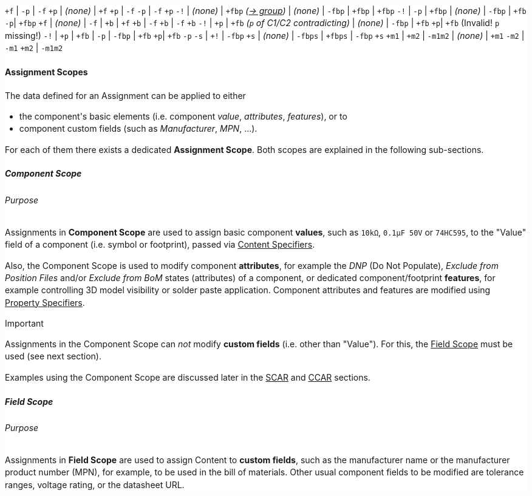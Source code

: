 `+f`           | `-p`           | `-f` `+p`                                                | _(none)_         | `+f` `+p` | `-f` `-p` | `-f` `+p`
`-!`           | _(none)_       | `+fbp` _([&rarr; group](#group-properties))_             | _(none)_         | `-fbp`    | `+fbp`    | `+fbp`
`-!`           | `-p`           | `+fbp`                                                   | _(none)_         | `-fbp`    | `+fb` `-p`| `+fbp`
`+f`           | _(none)_       | `-f`                                                     | `+b`             | `+f` `+b` | `-f` `+b` | `-f` `+b`
`-!`           | `+p`           | `+fb` _(`p` of C1/C2 contradicting)_                     | _(none)_         | `-fbp`    | `+fb` `+p`| `+fb` (Invalid! `p` missing!)
`-!`           | `+p`           | `+fb`                                                    | `-p`             | `-fbp`    | `+fb` `+p`| `+fb` `-p`
`-s`           | `+!`           | `-fbp` `+s`                                              | _(none)_         | `-fbps`   | `+fbps`   | `-fbp` `+s`
`+m1`          | `+m2`          | `-m1m2`                                                  | _(none)_         | `+m1` `-m2` | `-m1` `+m2` | `-m1m2`

#### Assignment Scopes

The data defined for an Assignment can be applied to either

 * the component's basic elements (i.e. component _value_, _attributes_, _features_), or to
 * component custom fields (such as _Manufacturer_, _MPN_, ...).

For each of them there exists a dedicated **Assignment Scope**.  Both scopes are explained in the following sub-sections.

##### Component Scope

###### Purpose

Assignments in **Component Scope** are used to assign basic component **values**, such as `10kΩ`, `0.1µF 50V` or `74HC595`, to the "Value" field of a component (i.e. symbol or footprint), passed via [Content Specifiers](#content-specifiers).

Also, the Component Scope is used to modify component **attributes**, for example the _DNP_ (Do Not Populate), _Exclude from Position Files_ and/or _Exclude from BoM_ states (attributes) of a component, or dedicated component/footprint **features**, for example controlling 3D model visibility or solder paste application.  Component attributes and features are modified using [Property Specifiers](#property-specifiers).

> [!IMPORTANT]
> Assignments in the Component Scope can _not_ modify **custom fields** (i.e. other than "Value").  For this, the [Field Scope](#field-scope) must be used (see next section).

Examples using the Component Scope are discussed later in the [SCAR](#simple-component-assignment-records-scar) and [CCAR](#combined-component-assignment-records-ccar) sections.

##### Field Scope

###### Purpose

Assignments in **Field Scope** are used to assign Content to **custom fields**, such as the manufacturer name or the manufacturer product number (MPN), for example, to be used in the bill of materials.  Other usual component fields to be modified are tolerance ranges, voltage rating, or the datasheet URL.
